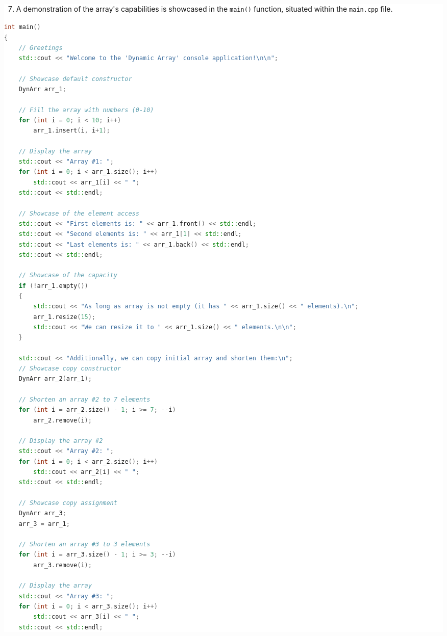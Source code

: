 
7. A demonstration of the array's capabilities is showcased in the `main()` function, situated within the `main.cpp` file.
```cpp
int main()
{
	// Greetings
	std::cout << "Welcome to the 'Dynamic Array' console application!\n\n";

	// Showcase default constructor
	DynArr arr_1;

	// Fill the array with numbers (0-10)
	for (int i = 0; i < 10; i++)
		arr_1.insert(i, i+1);

	// Display the array
	std::cout << "Array #1: ";
	for (int i = 0; i < arr_1.size(); i++)
		std::cout << arr_1[i] << " ";
	std::cout << std::endl;

	// Showcase of the element access
	std::cout << "First elements is: " << arr_1.front() << std::endl;
	std::cout << "Second elements is: " << arr_1[1] << std::endl;
	std::cout << "Last elements is: " << arr_1.back() << std::endl;
	std::cout << std::endl;

	// Showcase of the capacity
	if (!arr_1.empty())
	{
		std::cout << "As long as array is not empty (it has " << arr_1.size() << " elements).\n";
		arr_1.resize(15);
		std::cout << "We can resize it to " << arr_1.size() << " elements.\n\n";
	}

	std::cout << "Additionally, we can copy initial array and shorten them:\n";
	// Showcase copy constructor
	DynArr arr_2(arr_1);

	// Shorten an array #2 to 7 elements
	for (int i = arr_2.size() - 1; i >= 7; --i)
		arr_2.remove(i);

	// Display the array #2
	std::cout << "Array #2: ";
	for (int i = 0; i < arr_2.size(); i++)
		std::cout << arr_2[i] << " ";
	std::cout << std::endl;

	// Showcase copy assignment
	DynArr arr_3;
	arr_3 = arr_1;

	// Shorten an array #3 to 3 elements
	for (int i = arr_3.size() - 1; i >= 3; --i)
		arr_3.remove(i);

	// Display the array
	std::cout << "Array #3: ";
	for (int i = 0; i < arr_3.size(); i++)
		std::cout << arr_3[i] << " ";
	std::cout << std::endl;

```